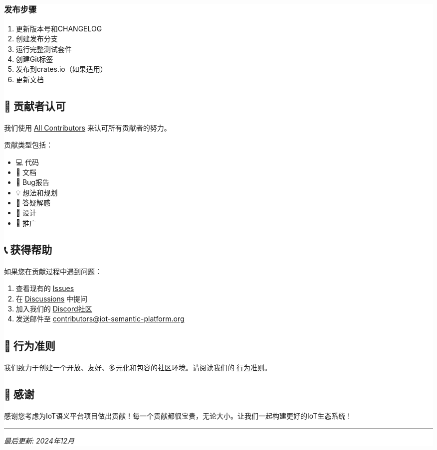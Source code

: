### 发布步骤

1. 更新版本号和CHANGELOG
2. 创建发布分支
3. 运行完整测试套件
4. 创建Git标签
5. 发布到crates.io（如果适用）
6. 更新文档

## 🌟 贡献者认可

我们使用 [All Contributors](https://allcontributors.org/) 来认可所有贡献者的努力。

贡献类型包括：

- 💻 代码
- 📖 文档
- 🐛 Bug报告
- 💡 想法和规划
- 🤔 答疑解惑
- 🎨 设计
- 📢 推广

## 📞 获得帮助

如果您在贡献过程中遇到问题：

1. 查看现有的 [Issues](https://github.com/iot-semantic-platform/iot-system/issues)
2. 在 [Discussions](https://github.com/iot-semantic-platform/iot-system/discussions) 中提问
3. 加入我们的 [Discord社区](https://discord.gg/iot-semantic-platform)
4. 发送邮件至 [contributors@iot-semantic-platform.org](mailto:contributors@iot-semantic-platform.org)

## 📄 行为准则

我们致力于创建一个开放、友好、多元化和包容的社区环境。请阅读我们的 [行为准则](CODE_OF_CONDUCT.md)。

## 🙏 感谢

感谢您考虑为IoT语义平台项目做出贡献！每一个贡献都很宝贵，无论大小。让我们一起构建更好的IoT生态系统！

---

*最后更新: 2024年12月*
